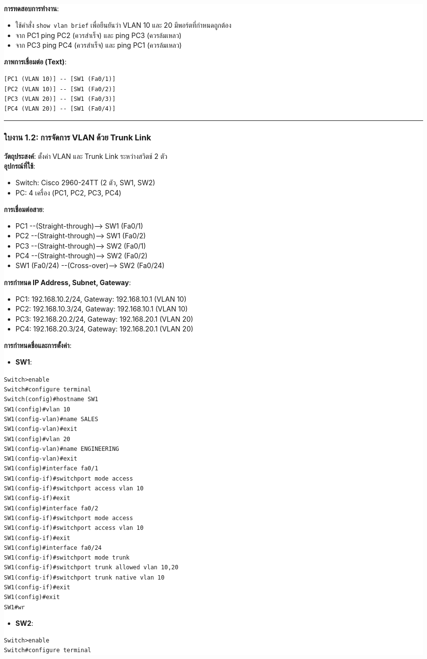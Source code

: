 **การทดสอบการทำงาน**:
- ใช้คำสั่ง `show vlan brief` เพื่อยืนยันว่า VLAN 10 และ 20 มีพอร์ตที่กำหนดถูกต้อง
- จาก PC1 ping PC2 (ควรสำเร็จ) และ ping PC3 (ควรล้มเหลว)
- จาก PC3 ping PC4 (ควรสำเร็จ) และ ping PC1 (ควรล้มเหลว)

**ภาพการเชื่อมต่อ (Text)**:
```
[PC1 (VLAN 10)] -- [SW1 (Fa0/1)]
[PC2 (VLAN 10)] -- [SW1 (Fa0/2)]
[PC3 (VLAN 20)] -- [SW1 (Fa0/3)]
[PC4 (VLAN 20)] -- [SW1 (Fa0/4)]
```

---

### ใบงาน 1.2: การจัดการ VLAN ด้วย Trunk Link
**วัตถุประสงค์**: ตั้งค่า VLAN และ Trunk Link ระหว่างสวิตช์ 2 ตัว  
**อุปกรณ์ที่ใช้**:
- Switch: Cisco 2960-24TT (2 ตัว, SW1, SW2)
- PC: 4 เครื่อง (PC1, PC2, PC3, PC4)

**การเชื่อมต่อสาย**:
- PC1 --(Straight-through)--> SW1 (Fa0/1)
- PC2 --(Straight-through)--> SW1 (Fa0/2)
- PC3 --(Straight-through)--> SW2 (Fa0/1)
- PC4 --(Straight-through)--> SW2 (Fa0/2)
- SW1 (Fa0/24) --(Cross-over)--> SW2 (Fa0/24)

**การกำหนด IP Address, Subnet, Gateway**:
- PC1: 192.168.10.2/24, Gateway: 192.168.10.1 (VLAN 10)
- PC2: 192.168.10.3/24, Gateway: 192.168.10.1 (VLAN 10)
- PC3: 192.168.20.2/24, Gateway: 192.168.20.1 (VLAN 20)
- PC4: 192.168.20.3/24, Gateway: 192.168.20.1 (VLAN 20)

**การกำหนดชื่อและการตั้งค่า**:
- **SW1**:
```plaintext
Switch>enable
Switch#configure terminal
Switch(config)#hostname SW1
SW1(config)#vlan 10
SW1(config-vlan)#name SALES
SW1(config-vlan)#exit
SW1(config)#vlan 20
SW1(config-vlan)#name ENGINEERING
SW1(config-vlan)#exit
SW1(config)#interface fa0/1
SW1(config-if)#switchport mode access
SW1(config-if)#switchport access vlan 10
SW1(config-if)#exit
SW1(config)#interface fa0/2
SW1(config-if)#switchport mode access
SW1(config-if)#switchport access vlan 10
SW1(config-if)#exit
SW1(config)#interface fa0/24
SW1(config-if)#switchport mode trunk
SW1(config-if)#switchport trunk allowed vlan 10,20
SW1(config-if)#switchport trunk native vlan 10
SW1(config-if)#exit
SW1(config)#exit
SW1#wr
```
- **SW2**:
```plaintext
Switch>enable
Switch#configure terminal
```
